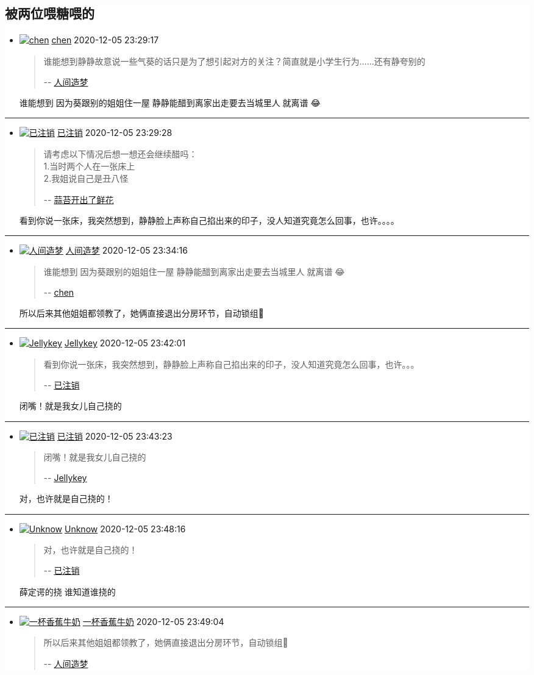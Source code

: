   被两位喂糖喂的  
---
* [![chen](../../image/icon/u179141216-2.jpg)](https://www.douban.com/people/179141216/)    [chen](https://www.douban.com/people/179141216/)    2020-12-05 23:29:17  
  >谁能想到静静故意说一些气葵的话只是为了想引起对方的关注？简直就是小学生行为……还有静夸别的  
  >
  >-- [人间造梦](https://www.douban.com/people/205824373/)  
  
  谁能想到 因为葵跟别的姐姐住一屋 静静能醋到离家出走要去当城里人 就离谱 😂  
---
* [![已注销](../../image/icon/u187860590-7.jpg)](https://www.douban.com/people/187860590/)    [已注销](https://www.douban.com/people/187860590/)    2020-12-05 23:29:28  
  >请考虑以下情况后想一想还会继续醋吗：  
  >1.当时两个人在一张床上  
  >2.我姐说自己是丑八怪  
  >
  >-- [蒜苔开出了鲜花](https://www.douban.com/people/26765466/)  
  
  看到你说一张床，我突然想到，静静脸上声称自己掐出来的印子，没人知道究竟怎么回事，也许。。。。  
---
* [![人间造梦](../../image/icon/u205824373-4.jpg)](https://www.douban.com/people/205824373/)    [人间造梦](https://www.douban.com/people/205824373/)    2020-12-05 23:34:16  
  >谁能想到 因为葵跟别的姐姐住一屋 静静能醋到离家出走要去当城里人 就离谱 😂  
  >
  >-- [chen](https://www.douban.com/people/179141216/)  
  
  所以后来其他姐姐都领教了，她俩直接退出分房环节，自动锁组🤣  
---
* [![Jellykey](../../image/icon/u227281208-18.jpg)](https://www.douban.com/people/227281208/)    [Jellykey](https://www.douban.com/people/227281208/)    2020-12-05 23:42:01  
  >看到你说一张床，我突然想到，静静脸上声称自己掐出来的印子，没人知道究竟怎么回事，也许。。。  
  >
  >-- [已注销](https://www.douban.com/people/187860590/)  
  
  闭嘴！就是我女儿自己挠的  
---
* [![已注销](../../image/icon/u187860590-7.jpg)](https://www.douban.com/people/187860590/)    [已注销](https://www.douban.com/people/187860590/)    2020-12-05 23:43:23  
  >闭嘴！就是我女儿自己挠的  
  >
  >-- [Jellykey](https://www.douban.com/people/227281208/)  
  
  对，也许就是自己挠的！  
---
* [![Unknow](../../image/icon/u219306324-4.jpg)](https://www.douban.com/people/219306324/)    [Unknow](https://www.douban.com/people/219306324/)    2020-12-05 23:48:16  
  >对，也许就是自己挠的！  
  >
  >-- [已注销](https://www.douban.com/people/187860590/)  
  
  薛定谔的挠  谁知道谁挠的  
---
* [![一杯香蕉牛奶](../../image/icon/u145961264-6.jpg)](https://www.douban.com/people/145961264/)    [一杯香蕉牛奶](https://www.douban.com/people/145961264/)    2020-12-05 23:49:04  
  >所以后来其他姐姐都领教了，她俩直接退出分房环节，自动锁组🤣  
  >
  >-- [人间造梦](https://www.douban.com/people/205824373/)  
  